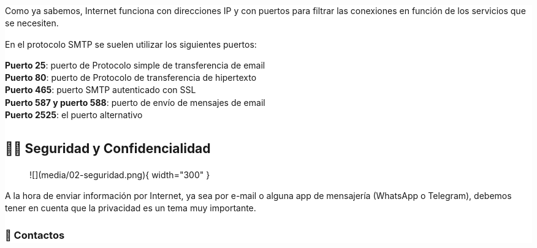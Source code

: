 Como ya sabemos, Internet funciona con direcciones IP y con puertos para filtrar las conexiones en función de los servicios que se necesiten.

En el protocolo SMTP se suelen utilizar los siguientes puertos:

**Puerto 25**: puerto de Protocolo simple de transferencia de email<br>
**Puerto 80**: puerto de Protocolo de transferencia de hipertexto<br>
**Puerto 465**: puerto SMTP autenticado con SSL<br>
**Puerto 587 y puerto 588**: puerto de envío de mensajes de email<br>
**Puerto 2525**: el puerto alternativo


## 👮‍♀️ Seguridad y Confidencialidad
<figure markdown>
  ![](media/02-seguridad.png){ width="300" }
  <figcaption></figcaption>
</figure>

A la hora de enviar información por Internet, ya sea por e-mail o alguna app de mensajería (WhatsApp o Telegram), debemos tener en cuenta que la privacidad es un tema muy importante.

### 🧮 Contactos
